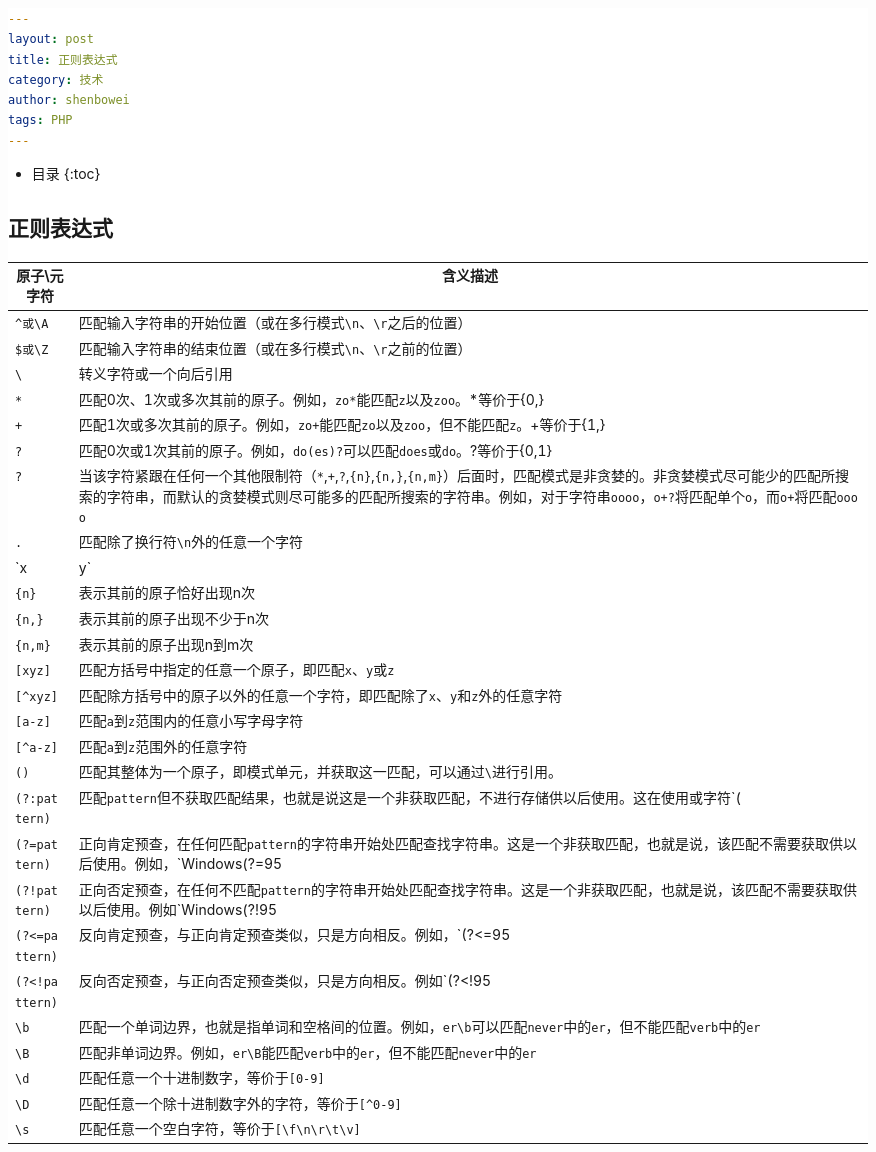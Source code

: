 ```yaml
---
layout: post
title: 正则表达式
category: 技术
author: shenbowei
tags: PHP
---
```


* 目录
{:toc}

## 正则表达式

| 原子\元字符          | 含义描述          |
| ------------- |-------------|
| `^或\A` | 匹配输入字符串的开始位置（或在多行模式`\n`、`\r`之后的位置） |
| `$或\Z` | 匹配输入字符串的结束位置（或在多行模式`\n`、`\r`之前的位置） |
| `\` | 转义字符或一个向后引用 |
| `*` | 匹配0次、1次或多次其前的原子。例如，`zo*`能匹配`z`以及`zoo`。*等价于{0,} |
| `+` | 匹配1次或多次其前的原子。例如，`zo+`能匹配`zo`以及`zoo`，但不能匹配`z`。+等价于{1,} |
| `?` | 匹配0次或1次其前的原子。例如，`do(es)?`可以匹配`does`或`do`。?等价于{0,1} |
| `?` | 当该字符紧跟在任何一个其他限制符（`*`,`+`,`?`,`{n}`,`{n,}`,`{n,m}`）后面时，匹配模式是非贪婪的。非贪婪模式尽可能少的匹配所搜索的字符串，而默认的贪婪模式则尽可能多的匹配所搜索的字符串。例如，对于字符串`oooo`，`o+?`将匹配单个`o`，而`o+`将匹配`oooo` |
| `.` | 匹配除了换行符`\n`外的任意一个字符 |
| `x|y` | 匹配两个或多个分支选择，即匹配x或者匹配y |
| `{n}` | 表示其前的原子恰好出现n次 |
| `{n,}` | 表示其前的原子出现不少于n次 |
| `{n,m}` | 表示其前的原子出现n到m次 |
| `[xyz]` | 匹配方括号中指定的任意一个原子，即匹配`x`、`y`或`z` |
| `[^xyz]` | 匹配除方括号中的原子以外的任意一个字符，即匹配除了`x`、`y`和`z`外的任意字符 |
| `[a-z]` | 匹配`a`到`z`范围内的任意小写字母字符 |
| `[^a-z]` | 匹配`a`到`z`范围外的任意字符 |
| `()` | 匹配其整体为一个原子，即模式单元，并获取这一匹配，可以通过`\`进行引用。 |
| `(?:pattern)` | 匹配`pattern`但不获取匹配结果，也就是说这是一个非获取匹配，不进行存储供以后使用。这在使用或字符`(|)`来组合一个模式的各个部分是很有用。例如`industr(?:y|ies)`就是一个比`industry|industries`更简略的表达式 |
| `(?=pattern)` | 正向肯定预查，在任何匹配`pattern`的字符串开始处匹配查找字符串。这是一个非获取匹配，也就是说，该匹配不需要获取供以后使用。例如，`Windows(?=95|98|NT|2000)`能匹配`Windows2000`中的`Windows`，但不能匹配`Windows3.1`中的`Windows`。预查不消耗字符，也就是说，在一个匹配发生后，在最后一次匹配之后立即开始下一次匹配的搜索，而不是从包含预查的字符之后开始 |
| `(?!pattern)` | 正向否定预查，在任何不匹配`pattern`的字符串开始处匹配查找字符串。这是一个非获取匹配，也就是说，该匹配不需要获取供以后使用。例如`Windows(?!95|98|NT|2000)`能匹配`Windows3.1`中的`Windows`，但不能匹配`Windows2000`中的`Windows`。预查不消耗字符，也就是说，在一个匹配发生后，在最后一次匹配之后立即开始下一次匹配的搜索，而不是从包含预查的字符之后开始 |
| `(?<=pattern)` | 反向肯定预查，与正向肯定预查类似，只是方向相反。例如，`(?<=95|98|NT|2000)Windows`能匹配`2000Windows`中的`Windows`，但不能匹配`3.1Windows`中的`Windows` |
| `(?<!pattern)` | 反向否定预查，与正向否定预查类似，只是方向相反。例如`(?<!95|98|NT|2000)Windows`能匹配`3.1Windows`中的`Windows`，但不能匹配`2000Windows`中的`Windows` |
| `\b` | 匹配一个单词边界，也就是指单词和空格间的位置。例如，`er\b`可以匹配`never`中的`er`，但不能匹配`verb`中的`er` |
| `\B` | 匹配非单词边界。例如，`er\B`能匹配`verb`中的`er`，但不能匹配`never`中的`er` |
| `\d` | 匹配任意一个十进制数字，等价于`[0-9]` |
| `\D` | 匹配任意一个除十进制数字外的字符，等价于`[^0-9]`  |
| `\s` | 匹配任意一个空白字符，等价于`[\f\n\r\t\v]` |